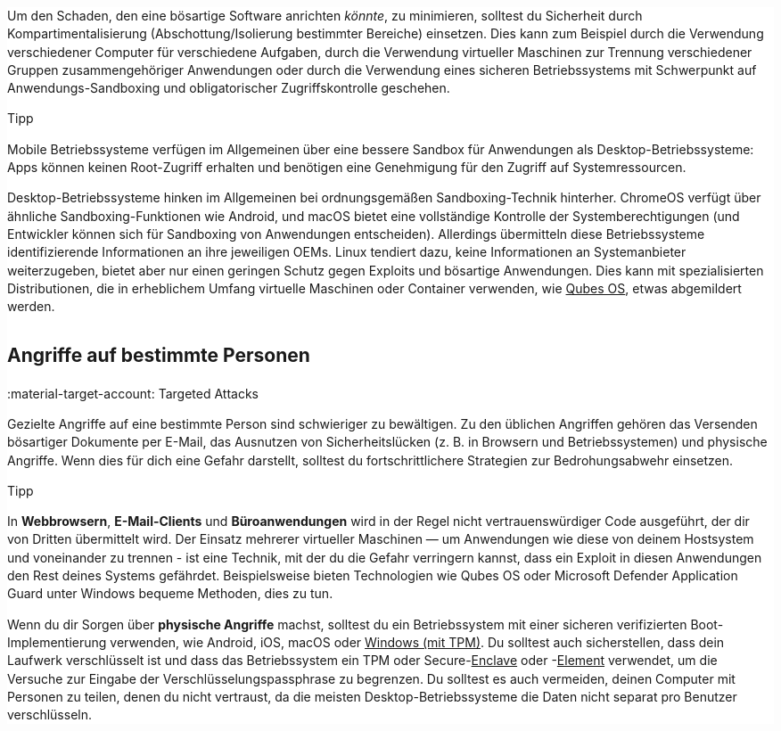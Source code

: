 Um den Schaden, den eine bösartige Software anrichten *könnte*, zu minimieren, solltest du Sicherheit durch Kompartimentalisierung (Abschottung/Isolierung bestimmter Bereiche) einsetzen. Dies kann zum Beispiel durch die Verwendung verschiedener Computer für verschiedene Aufgaben, durch die Verwendung virtueller Maschinen zur Trennung verschiedener Gruppen zusammengehöriger Anwendungen oder durch die Verwendung eines sicheren Betriebssystems mit Schwerpunkt auf Anwendungs-Sandboxing und obligatorischer Zugriffskontrolle geschehen.

<div class="admonition tip" markdown>
<p class="admonition-title">Tipp</p>

Mobile Betriebssysteme verfügen im Allgemeinen über eine bessere Sandbox für Anwendungen als Desktop-Betriebssysteme: Apps können keinen Root-Zugriff erhalten und benötigen eine Genehmigung für den Zugriff auf Systemressourcen.

Desktop-Betriebssysteme hinken im Allgemeinen bei ordnungsgemäßen Sandboxing-Technik hinterher. ChromeOS verfügt über ähnliche Sandboxing-Funktionen wie Android, und macOS bietet eine vollständige Kontrolle der Systemberechtigungen (und Entwickler können sich für Sandboxing von Anwendungen entscheiden). Allerdings übermitteln diese Betriebssysteme identifizierende Informationen an ihre jeweiligen OEMs. Linux tendiert dazu, keine Informationen an Systemanbieter weiterzugeben, bietet aber nur einen geringen Schutz gegen Exploits und bösartige Anwendungen. Dies kann mit spezialisierten Distributionen, die in erheblichem Umfang virtuelle Maschinen oder Container verwenden, wie [Qubes OS](../desktop.md#qubes-os), etwas abgemildert werden.

</div>

## Angriffe auf bestimmte Personen

<span class="pg-red">:material-target-account: Targeted Attacks</span>

Gezielte Angriffe auf eine bestimmte Person sind schwieriger zu bewältigen. Zu den üblichen Angriffen gehören das Versenden bösartiger Dokumente per E-Mail, das Ausnutzen von Sicherheitslücken (z. B. in Browsern und Betriebssystemen) und physische Angriffe. Wenn dies für dich eine Gefahr darstellt, solltest du fortschrittlichere Strategien zur Bedrohungsabwehr einsetzen.

<div class="admonition tip" markdown>
<p class="admonition-title">Tipp</p>

In **Webbrowsern**, **E-Mail-Clients** und **Büroanwendungen** wird in der Regel nicht vertrauenswürdiger Code ausgeführt, der dir von Dritten übermittelt wird. Der Einsatz mehrerer virtueller Maschinen — um Anwendungen wie diese von deinem Hostsystem und voneinander zu trennen - ist eine Technik, mit der du die Gefahr verringern kannst, dass ein Exploit in diesen Anwendungen den Rest deines Systems gefährdet. Beispielsweise bieten Technologien wie Qubes OS oder Microsoft Defender Application Guard unter Windows bequeme Methoden, dies zu tun.

</div>

Wenn du dir Sorgen über **physische Angriffe** machst, solltest du ein Betriebssystem mit einer sicheren verifizierten Boot-Implementierung verwenden, wie Android, iOS, macOS oder [Windows (mit TPM)](https://learn.microsoft.com/windows/security/information-protection/secure-the-windows-10-boot-process). Du solltest auch sicherstellen, dass dein Laufwerk verschlüsselt ist und dass das Betriebssystem ein TPM oder Secure-[Enclave](https://support.apple.com/guide/security/secure-enclave-sec59b0b31ff/1/web/1) oder -[Element](https://developers.google.com/android/security/android-ready-se) verwendet, um die Versuche zur Eingabe der Verschlüsselungspassphrase zu begrenzen. Du solltest es auch vermeiden, deinen Computer mit Personen zu teilen, denen du nicht vertraust, da die meisten Desktop-Betriebssysteme die Daten nicht separat pro Benutzer verschlüsseln.
